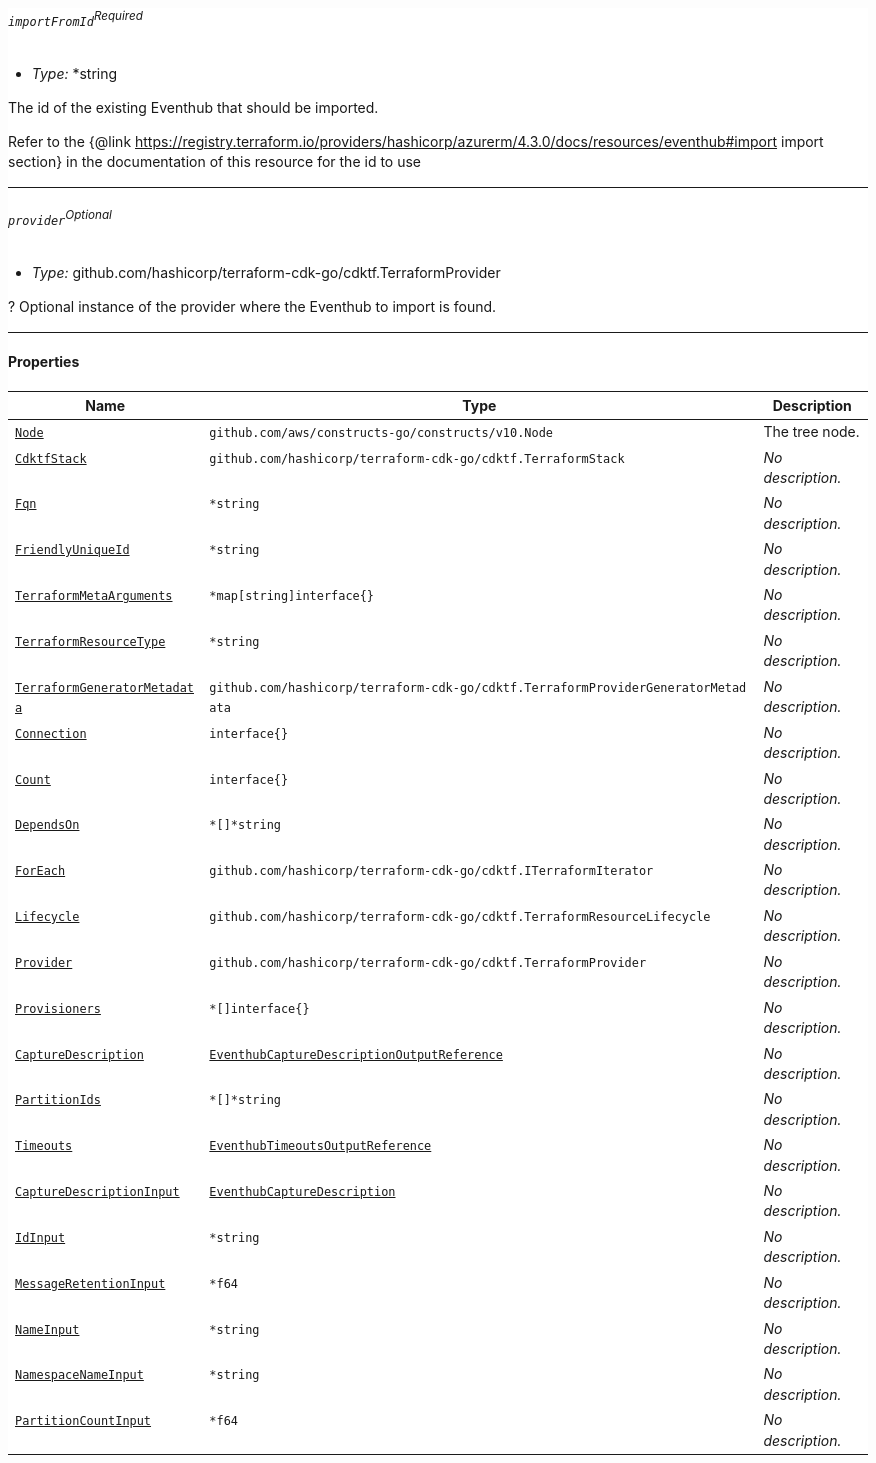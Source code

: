 ###### `importFromId`<sup>Required</sup> <a name="importFromId" id="@cdktf/provider-azurerm.eventhub.Eventhub.generateConfigForImport.parameter.importFromId"></a>

- *Type:* *string

The id of the existing Eventhub that should be imported.

Refer to the {@link https://registry.terraform.io/providers/hashicorp/azurerm/4.3.0/docs/resources/eventhub#import import section} in the documentation of this resource for the id to use

---

###### `provider`<sup>Optional</sup> <a name="provider" id="@cdktf/provider-azurerm.eventhub.Eventhub.generateConfigForImport.parameter.provider"></a>

- *Type:* github.com/hashicorp/terraform-cdk-go/cdktf.TerraformProvider

? Optional instance of the provider where the Eventhub to import is found.

---

#### Properties <a name="Properties" id="Properties"></a>

| **Name** | **Type** | **Description** |
| --- | --- | --- |
| <code><a href="#@cdktf/provider-azurerm.eventhub.Eventhub.property.node">Node</a></code> | <code>github.com/aws/constructs-go/constructs/v10.Node</code> | The tree node. |
| <code><a href="#@cdktf/provider-azurerm.eventhub.Eventhub.property.cdktfStack">CdktfStack</a></code> | <code>github.com/hashicorp/terraform-cdk-go/cdktf.TerraformStack</code> | *No description.* |
| <code><a href="#@cdktf/provider-azurerm.eventhub.Eventhub.property.fqn">Fqn</a></code> | <code>*string</code> | *No description.* |
| <code><a href="#@cdktf/provider-azurerm.eventhub.Eventhub.property.friendlyUniqueId">FriendlyUniqueId</a></code> | <code>*string</code> | *No description.* |
| <code><a href="#@cdktf/provider-azurerm.eventhub.Eventhub.property.terraformMetaArguments">TerraformMetaArguments</a></code> | <code>*map[string]interface{}</code> | *No description.* |
| <code><a href="#@cdktf/provider-azurerm.eventhub.Eventhub.property.terraformResourceType">TerraformResourceType</a></code> | <code>*string</code> | *No description.* |
| <code><a href="#@cdktf/provider-azurerm.eventhub.Eventhub.property.terraformGeneratorMetadata">TerraformGeneratorMetadata</a></code> | <code>github.com/hashicorp/terraform-cdk-go/cdktf.TerraformProviderGeneratorMetadata</code> | *No description.* |
| <code><a href="#@cdktf/provider-azurerm.eventhub.Eventhub.property.connection">Connection</a></code> | <code>interface{}</code> | *No description.* |
| <code><a href="#@cdktf/provider-azurerm.eventhub.Eventhub.property.count">Count</a></code> | <code>interface{}</code> | *No description.* |
| <code><a href="#@cdktf/provider-azurerm.eventhub.Eventhub.property.dependsOn">DependsOn</a></code> | <code>*[]*string</code> | *No description.* |
| <code><a href="#@cdktf/provider-azurerm.eventhub.Eventhub.property.forEach">ForEach</a></code> | <code>github.com/hashicorp/terraform-cdk-go/cdktf.ITerraformIterator</code> | *No description.* |
| <code><a href="#@cdktf/provider-azurerm.eventhub.Eventhub.property.lifecycle">Lifecycle</a></code> | <code>github.com/hashicorp/terraform-cdk-go/cdktf.TerraformResourceLifecycle</code> | *No description.* |
| <code><a href="#@cdktf/provider-azurerm.eventhub.Eventhub.property.provider">Provider</a></code> | <code>github.com/hashicorp/terraform-cdk-go/cdktf.TerraformProvider</code> | *No description.* |
| <code><a href="#@cdktf/provider-azurerm.eventhub.Eventhub.property.provisioners">Provisioners</a></code> | <code>*[]interface{}</code> | *No description.* |
| <code><a href="#@cdktf/provider-azurerm.eventhub.Eventhub.property.captureDescription">CaptureDescription</a></code> | <code><a href="#@cdktf/provider-azurerm.eventhub.EventhubCaptureDescriptionOutputReference">EventhubCaptureDescriptionOutputReference</a></code> | *No description.* |
| <code><a href="#@cdktf/provider-azurerm.eventhub.Eventhub.property.partitionIds">PartitionIds</a></code> | <code>*[]*string</code> | *No description.* |
| <code><a href="#@cdktf/provider-azurerm.eventhub.Eventhub.property.timeouts">Timeouts</a></code> | <code><a href="#@cdktf/provider-azurerm.eventhub.EventhubTimeoutsOutputReference">EventhubTimeoutsOutputReference</a></code> | *No description.* |
| <code><a href="#@cdktf/provider-azurerm.eventhub.Eventhub.property.captureDescriptionInput">CaptureDescriptionInput</a></code> | <code><a href="#@cdktf/provider-azurerm.eventhub.EventhubCaptureDescription">EventhubCaptureDescription</a></code> | *No description.* |
| <code><a href="#@cdktf/provider-azurerm.eventhub.Eventhub.property.idInput">IdInput</a></code> | <code>*string</code> | *No description.* |
| <code><a href="#@cdktf/provider-azurerm.eventhub.Eventhub.property.messageRetentionInput">MessageRetentionInput</a></code> | <code>*f64</code> | *No description.* |
| <code><a href="#@cdktf/provider-azurerm.eventhub.Eventhub.property.nameInput">NameInput</a></code> | <code>*string</code> | *No description.* |
| <code><a href="#@cdktf/provider-azurerm.eventhub.Eventhub.property.namespaceNameInput">NamespaceNameInput</a></code> | <code>*string</code> | *No description.* |
| <code><a href="#@cdktf/provider-azurerm.eventhub.Eventhub.property.partitionCountInput">PartitionCountInput</a></code> | <code>*f64</code> | *No description.* |